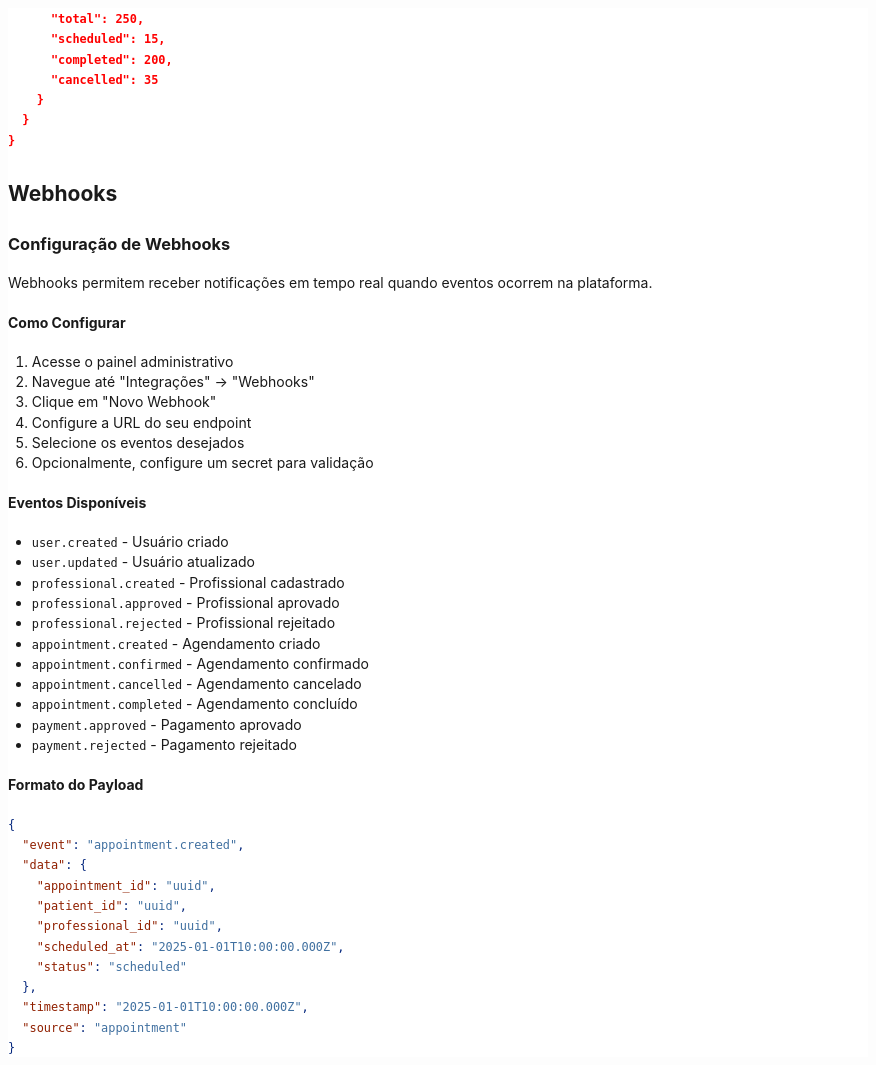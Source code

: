 ```json
      "total": 250,
      "scheduled": 15,
      "completed": 200,
      "cancelled": 35
    }
  }
}
```

## Webhooks

### Configuração de Webhooks

Webhooks permitem receber notificações em tempo real quando eventos ocorrem na plataforma.

#### Como Configurar

1. Acesse o painel administrativo
2. Navegue até "Integrações" → "Webhooks"
3. Clique em "Novo Webhook"
4. Configure a URL do seu endpoint
5. Selecione os eventos desejados
6. Opcionalmente, configure um secret para validação

#### Eventos Disponíveis

- `user.created` - Usuário criado
- `user.updated` - Usuário atualizado
- `professional.created` - Profissional cadastrado
- `professional.approved` - Profissional aprovado
- `professional.rejected` - Profissional rejeitado
- `appointment.created` - Agendamento criado
- `appointment.confirmed` - Agendamento confirmado
- `appointment.cancelled` - Agendamento cancelado
- `appointment.completed` - Agendamento concluído
- `payment.approved` - Pagamento aprovado
- `payment.rejected` - Pagamento rejeitado

#### Formato do Payload

```json
{
  "event": "appointment.created",
  "data": {
    "appointment_id": "uuid",
    "patient_id": "uuid",
    "professional_id": "uuid",
    "scheduled_at": "2025-01-01T10:00:00.000Z",
    "status": "scheduled"
  },
  "timestamp": "2025-01-01T10:00:00.000Z",
  "source": "appointment"
}
```
